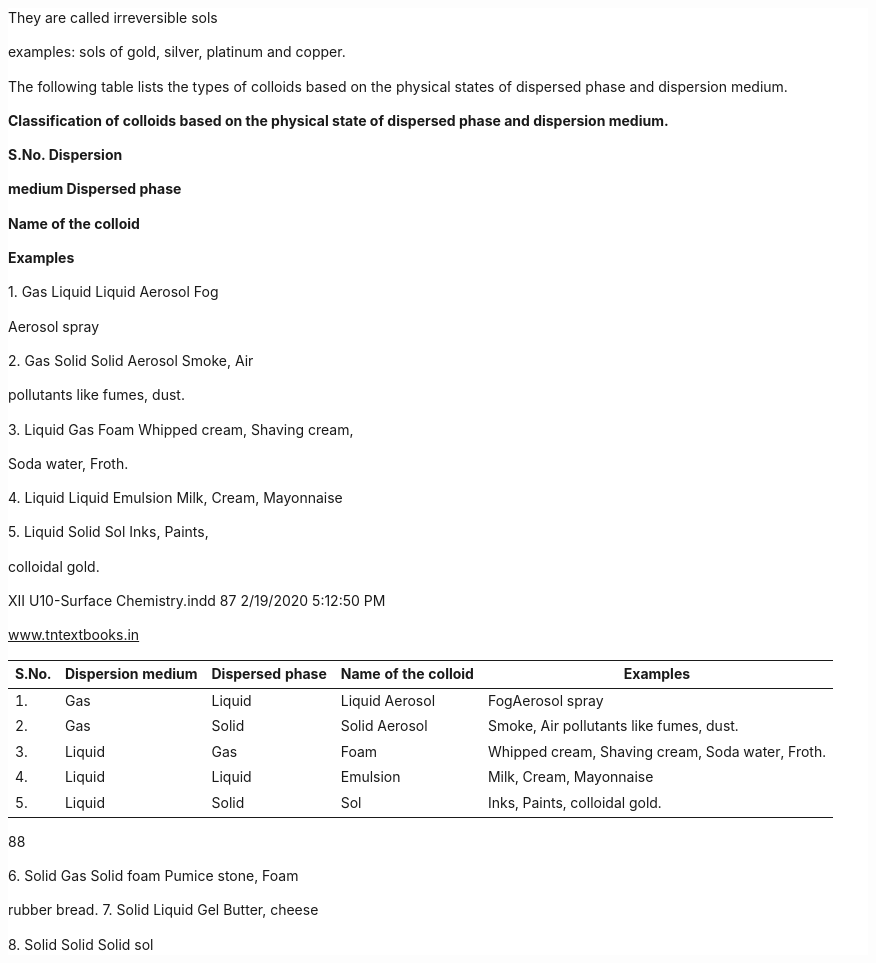 They are called irreversible sols

examples: sols of gold, silver, platinum and copper.

The following table lists the types of colloids based on the physical states of dispersed phase and dispersion medium.

**Classification of colloids based on the physical state of dispersed phase and dispersion medium.**

**S.No. Dispersion**

**medium Dispersed phase**

**Name of the colloid**

**Examples**

1\. Gas Liquid Liquid Aerosol Fog

Aerosol spray

2\. Gas Solid Solid Aerosol Smoke, Air

pollutants like fumes, dust.

3\. Liquid Gas Foam Whipped cream, Shaving cream,

Soda water, Froth.

4\. Liquid Liquid Emulsion Milk, Cream, Mayonnaise

5\. Liquid Solid Sol Inks, Paints,

colloidal gold.

XII U10-Surface Chemistry.indd 87 2/19/2020 5:12:50 PM

www.tntextbooks.in






| S.No. |Dispersion medium |Dispersed phase |Name of the colloid |Examples |
|------|------|------|------|------|
| 1. |Gas |Liquid |Liquid Aerosol |FogAerosol spray |
| 2. |Gas |Solid |Solid Aerosol |Smoke, Air pollutants like fumes, dust. |
| 3. |Liquid |Gas |Foam |Whipped cream, Shaving cream, Soda water, Froth. |
| 4. |Liquid |Liquid |Emulsion |Milk, Cream, Mayonnaise |
| 5. |Liquid |Solid |Sol |Inks, Paints, colloidal gold. |
  

88

6\. Solid Gas Solid foam Pumice stone, Foam

rubber bread. 7. Solid Liquid Gel Butter, cheese

8\. Solid Solid Solid sol
